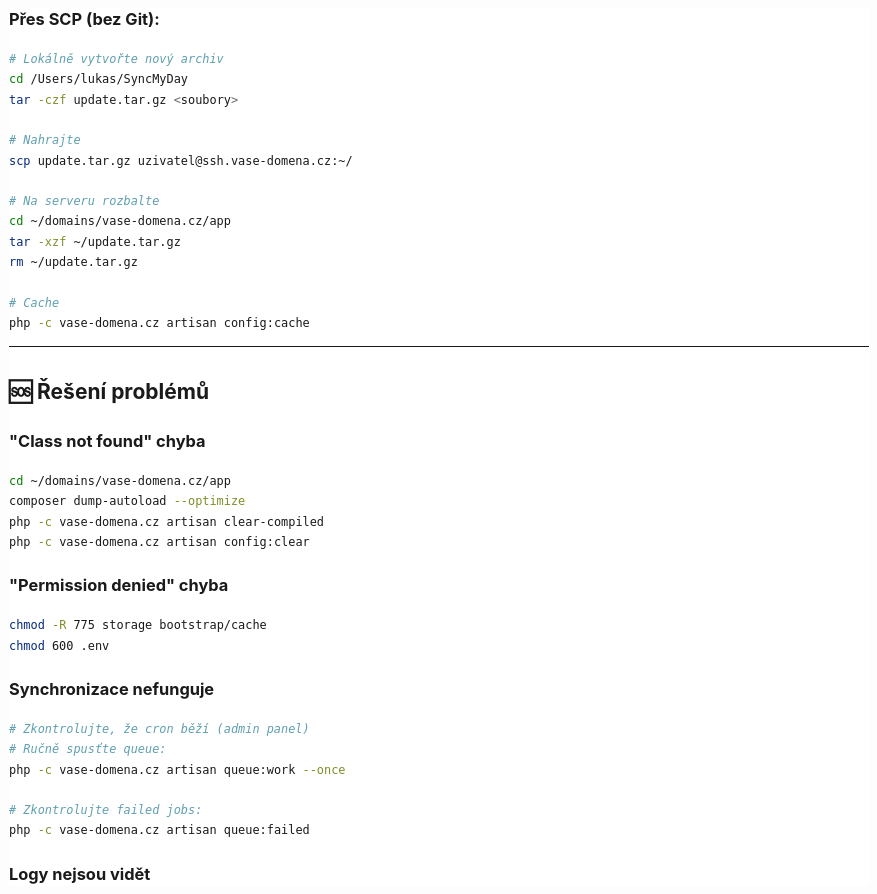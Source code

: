 
### Přes SCP (bez Git):

```bash
# Lokálně vytvořte nový archiv
cd /Users/lukas/SyncMyDay
tar -czf update.tar.gz <soubory>

# Nahrajte
scp update.tar.gz uzivatel@ssh.vase-domena.cz:~/

# Na serveru rozbalte
cd ~/domains/vase-domena.cz/app
tar -xzf ~/update.tar.gz
rm ~/update.tar.gz

# Cache
php -c vase-domena.cz artisan config:cache
```

---

## 🆘 Řešení problémů

### "Class not found" chyba

```bash
cd ~/domains/vase-domena.cz/app
composer dump-autoload --optimize
php -c vase-domena.cz artisan clear-compiled
php -c vase-domena.cz artisan config:clear
```

### "Permission denied" chyba

```bash
chmod -R 775 storage bootstrap/cache
chmod 600 .env
```

### Synchronizace nefunguje

```bash
# Zkontrolujte, že cron běží (admin panel)
# Ručně spusťte queue:
php -c vase-domena.cz artisan queue:work --once

# Zkontrolujte failed jobs:
php -c vase-domena.cz artisan queue:failed
```

### Logy nejsou vidět
